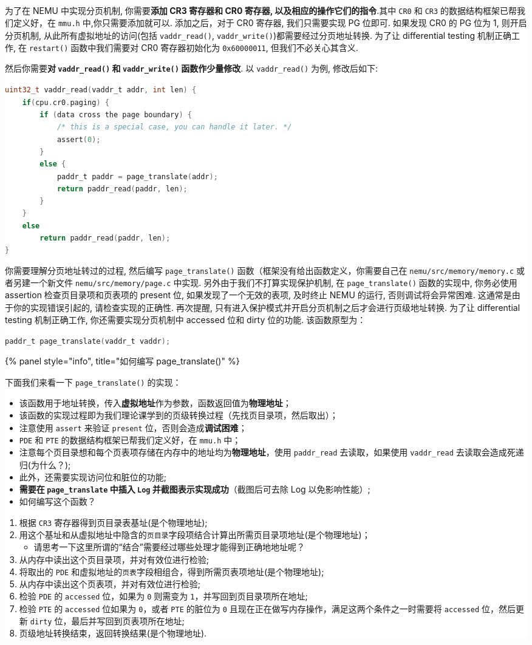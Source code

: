 为了在 NEMU 中实现分页机制, 你需要**添加 CR3 寄存器和 CR0 寄存器, 以及相应的操作它们的指令**.其中 `CR0` 和 `CR3` 的数据结构框架已帮我们定义好，在 `mmu.h` 中,你只需要添加就可以. 添加之后，对于 CR0 寄存器, 我们只需要实现 PG 位即可. 如果发现 CR0 的 PG 位为 1, 则开启分页机制, 从此所有虚拟地址的访问(包括 `vaddr_read()`, `vaddr_write()`)都需要经过分页地址转换. 为了让 differential testing 机制正确工作, 在 `restart()` 函数中我们需要对 CR0 寄存器初始化为 `0x60000011`, 但我们不必关心其含义.

然后你需要**对 `vaddr_read()` 和 `vaddr_write()` 函数作少量修改**. 以 `vaddr_read()` 为例, 修改后如下:

```c
uint32_t vaddr_read(vaddr_t addr, int len) {
    if(cpu.cr0.paging) {
        if (data cross the page boundary) {
            /* this is a special case, you can handle it later. */
            assert(0);
        }
        else {
            paddr_t paddr = page_translate(addr);
            return paddr_read(paddr, len);
        }
    }
    else
        return paddr_read(paddr, len);
}
```

你需要理解分页地址转过的过程, 然后编写 `page_translate()` 函数（框架没有给出函数定义，你需要自己在 `nemu/src/memory/memory.c` 或者另建一个新文件 `nemu/src/memory/page.c` 中实现. 另外由于我们不打算实现保护机制, 在 `page_translate()` 函数的实现中, 你务必使用 assertion 检查页目录项和页表项的 present 位, 如果发现了一个无效的表项, 及时终止 NEMU 的运行, 否则调试将会异常困难. 这通常是由于你的实现错误引起的, 请检查实现的正确性. 再次提醒, 只有进入保护模式并开启分页机制之后才会进行页级地址转换. 为了让 differential testing 机制正确工作, 你还需要实现分页机制中 accessed 位和 dirty 位的功能. 该函数原型为：

```c
paddr_t page_translate(vaddr_t vaddr);
```

{% panel style="info", title="如何编写 page_translate()" %}

下面我们来看一下 `page_translate()` 的实现：

* 该函数用于地址转换，传入**虚拟地址**作为参数，函数返回值为**物理地址**；
* 该函数的实现过程即为我们理论课学到的页级转换过程（先找页目录项，然后取出）；
* 注意使用 `assert` 来验证 `present` 位，否则会造成**调试困难**；
* `PDE` 和 `PTE` 的数据结构框架已帮我们定义好，在 `mmu.h` 中；
* 注意每个页目录想和每个页表项存储在内存中的地址均为**物理地址**，使用 `paddr_read` 去读取，如果使用 `vaddr_read` 去读取会造成死递归(为什么？);
* 此外，还需要实现访问位和脏位的功能;
* **需要在 `page_translate` 中插入 `Log` 并截图表示实现成功**（截图后可去除 Log 以免影响性能）;
* 如何编写这个函数？

1. 根据 `CR3` 寄存器得到页目录表基址(是个物理地址);
2. 用这个基址和从虚拟地址中隐含的`页目录`字段项结合计算出所需页目录项地址(是个物理地址)；
   * 请思考一下这里所谓的“结合”需要经过哪些处理才能得到正确地地址呢？
3. 从内存中读出这个页目录项，并对有效位进行检验;
4. 将取出的 `PDE` 和虚拟地址的`页表`字段相组合，得到所需页表项地址(是个物理地址);
5. 从内存中读出这个页表项，并对有效位进行检验;
6. 检验 `PDE` 的 `accessed` 位，如果为 `0` 则需变为 `1`，并写回到页目录项所在地址;
7. 检验 `PTE` 的 `accessed` 位如果为 `0`，或者 `PTE` 的脏位为 `0` 且现在正在做写内存操作，满足这两个条件之一时需要将 `accessed` 位，然后更新 `dirty` 位，最后并写回到页表项所在地址;
8. 页级地址转换结束，返回转换结果(是个物理地址).
